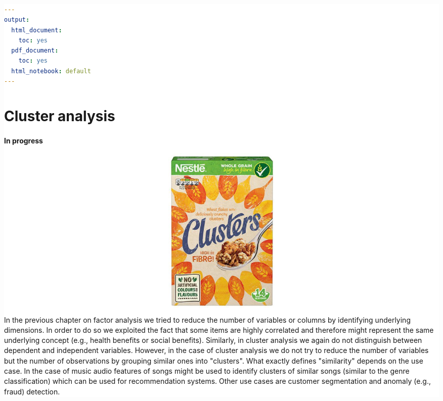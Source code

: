 ```yaml
---
output:
  html_document:
    toc: yes
  pdf_document:
    toc: yes
  html_notebook: default
---
```






# Cluster analysis

**In progress**

<img src="./images/cluster.PNG" width="25%" style="display: block; margin: auto;" />

In the previous chapter on factor analysis we tried to reduce the number of variables or columns by identifying underlying dimensions. In order to do so we exploited the fact that some items are highly correlated and therefore might represent the same underlying concept (e.g., health benefits or social benefits). Similarly, in cluster analysis we again do not distinguish between dependent and independent variables. However, in the case of cluster analysis we do not try to reduce the number of variables but the number of observations by grouping similar ones into "clusters". What exactly defines "similarity" depends on the use case. In the case of music audio features of songs might be used to identify clusters of similar songs (similar to the genre classification) which can be used for recommendation systems. Other use cases are customer segmentation and anomaly (e.g., fraud) detection.

